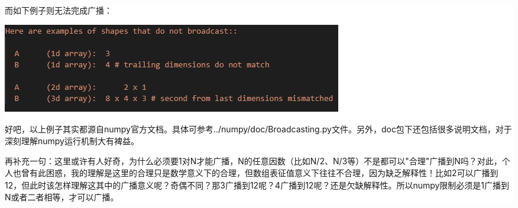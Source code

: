 而如下例子则无法完成广播：

![](img/29.png)

好吧，以上例子其实都源自numpy官方文档。具体可参考../numpy/doc/Broadcasting.py文件。另外，doc包下还包括很多说明文档，对于深刻理解numpy运行机制大有裨益。

再补充一句：这里或许有人好奇，为什么必须要1对N才能广播，N的任意因数（比如N/2、N/3等）不是都可以"合理"广播到N吗？对此，个人也曾有此困惑，我的理解是这里的合理只是数学意义下的合理，但数组表征值意义下往往不合理，因为缺乏解释性！比如2可以广播到12，但此时该怎样理解这其中的广播意义呢？奇偶不同？那3广播到12呢？4广播到12呢？还是欠缺解释性。所以numpy限制必须是1广播到N或者二者相等，才可以广播。





